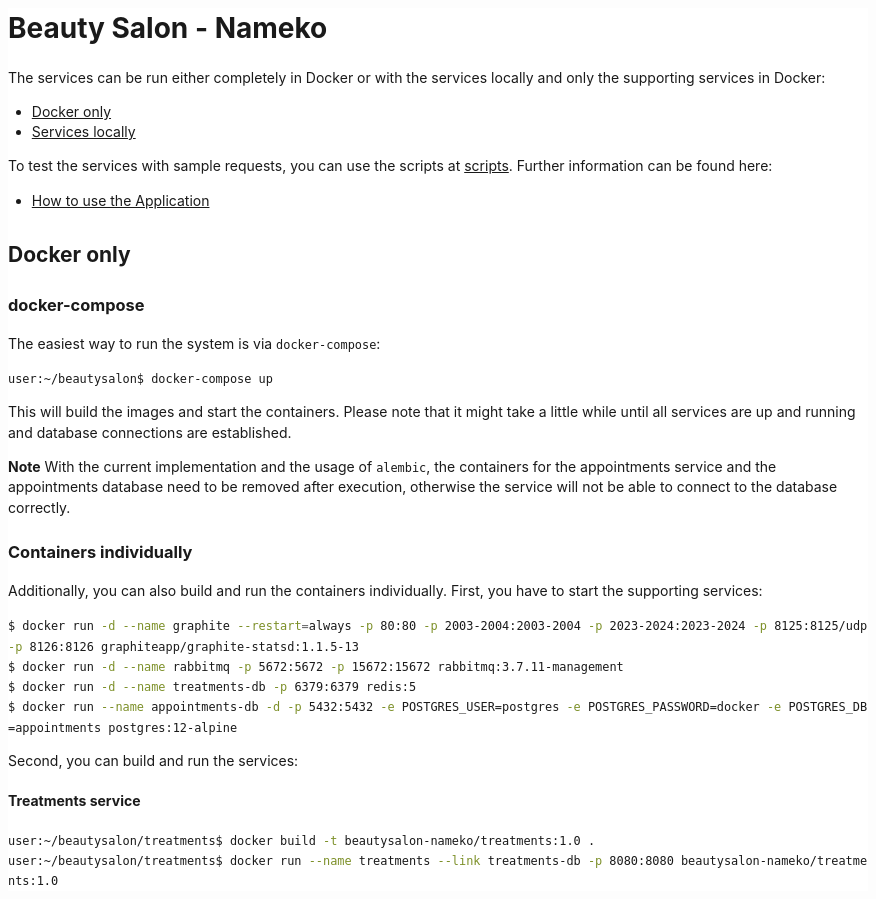 # Beauty Salon - Nameko

The services can be run either completely in Docker or with the services locally and only the supporting services in Docker:

* [Docker only](#Docker-only)
* [Services locally](#Services-locally)

To test the services with sample requests, you can use the scripts at [scripts](https://github.com/IsabellSailer/ms-framework-comparison/tree/master/Implementations/scripts). Further information can be found here:

* [How to use the Application ](#How-to-use-the-application)

## Docker only

### docker-compose

The easiest way to run the system is via `docker-compose`:

```bash
user:~/beautysalon$ docker-compose up
```

This will build the images and start the containers. Please note that it might take a little while until all services are up and running and database connections are established.

**Note** With the current implementation and the usage of `alembic`, the containers for the appointments service and the appointments database need to be removed after execution, otherwise the service will not be able to connect to the database correctly.

### Containers individually

Additionally, you can also build and run the containers individually. First, you have to start the supporting services:

```bash
$ docker run -d --name graphite --restart=always -p 80:80 -p 2003-2004:2003-2004 -p 2023-2024:2023-2024 -p 8125:8125/udp -p 8126:8126 graphiteapp/graphite-statsd:1.1.5-13
$ docker run -d --name rabbitmq -p 5672:5672 -p 15672:15672 rabbitmq:3.7.11-management
$ docker run -d --name treatments-db -p 6379:6379 redis:5
$ docker run --name appointments-db -d -p 5432:5432 -e POSTGRES_USER=postgres -e POSTGRES_PASSWORD=docker -e POSTGRES_DB=appointments postgres:12-alpine
```

Second, you can build and run the services:

#### Treatments service

```bash
user:~/beautysalon/treatments$ docker build -t beautysalon-nameko/treatments:1.0 .
user:~/beautysalon/treatments$ docker run --name treatments --link treatments-db -p 8080:8080 beautysalon-nameko/treatments:1.0
```
